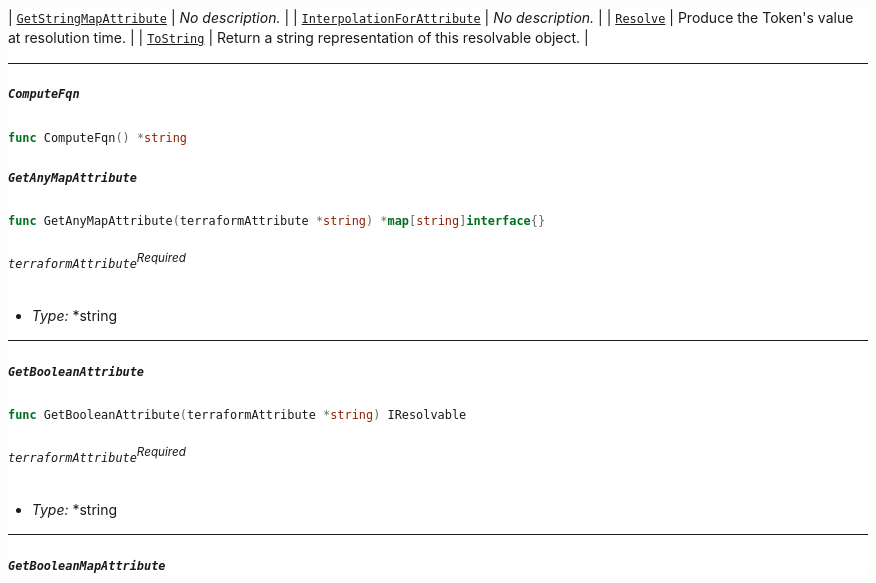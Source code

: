 | <code><a href="#@cdktf/provider-gitlab.dataGitlabProjectMergeRequest.DataGitlabProjectMergeRequestAuthorOutputReference.getStringMapAttribute">GetStringMapAttribute</a></code> | *No description.* |
| <code><a href="#@cdktf/provider-gitlab.dataGitlabProjectMergeRequest.DataGitlabProjectMergeRequestAuthorOutputReference.interpolationForAttribute">InterpolationForAttribute</a></code> | *No description.* |
| <code><a href="#@cdktf/provider-gitlab.dataGitlabProjectMergeRequest.DataGitlabProjectMergeRequestAuthorOutputReference.resolve">Resolve</a></code> | Produce the Token's value at resolution time. |
| <code><a href="#@cdktf/provider-gitlab.dataGitlabProjectMergeRequest.DataGitlabProjectMergeRequestAuthorOutputReference.toString">ToString</a></code> | Return a string representation of this resolvable object. |

---

##### `ComputeFqn` <a name="ComputeFqn" id="@cdktf/provider-gitlab.dataGitlabProjectMergeRequest.DataGitlabProjectMergeRequestAuthorOutputReference.computeFqn"></a>

```go
func ComputeFqn() *string
```

##### `GetAnyMapAttribute` <a name="GetAnyMapAttribute" id="@cdktf/provider-gitlab.dataGitlabProjectMergeRequest.DataGitlabProjectMergeRequestAuthorOutputReference.getAnyMapAttribute"></a>

```go
func GetAnyMapAttribute(terraformAttribute *string) *map[string]interface{}
```

###### `terraformAttribute`<sup>Required</sup> <a name="terraformAttribute" id="@cdktf/provider-gitlab.dataGitlabProjectMergeRequest.DataGitlabProjectMergeRequestAuthorOutputReference.getAnyMapAttribute.parameter.terraformAttribute"></a>

- *Type:* *string

---

##### `GetBooleanAttribute` <a name="GetBooleanAttribute" id="@cdktf/provider-gitlab.dataGitlabProjectMergeRequest.DataGitlabProjectMergeRequestAuthorOutputReference.getBooleanAttribute"></a>

```go
func GetBooleanAttribute(terraformAttribute *string) IResolvable
```

###### `terraformAttribute`<sup>Required</sup> <a name="terraformAttribute" id="@cdktf/provider-gitlab.dataGitlabProjectMergeRequest.DataGitlabProjectMergeRequestAuthorOutputReference.getBooleanAttribute.parameter.terraformAttribute"></a>

- *Type:* *string

---

##### `GetBooleanMapAttribute` <a name="GetBooleanMapAttribute" id="@cdktf/provider-gitlab.dataGitlabProjectMergeRequest.DataGitlabProjectMergeRequestAuthorOutputReference.getBooleanMapAttribute"></a>
